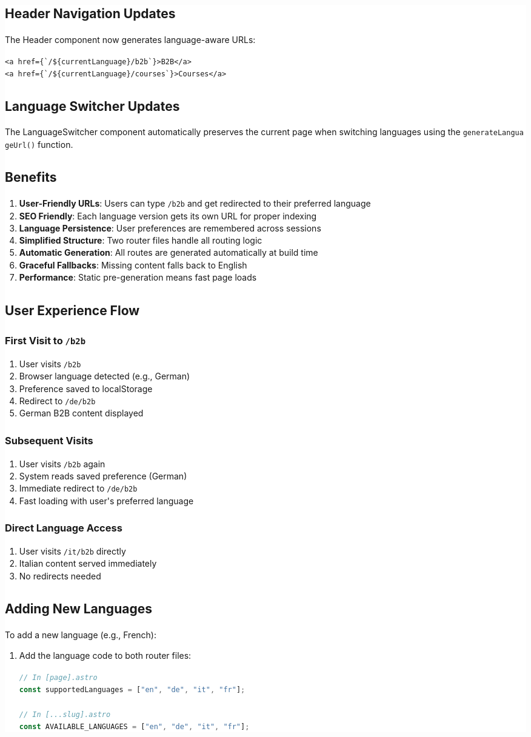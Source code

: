 ## Header Navigation Updates

The Header component now generates language-aware URLs:
```astro
<a href={`/${currentLanguage}/b2b`}>B2B</a>
<a href={`/${currentLanguage}/courses`}>Courses</a>
```

## Language Switcher Updates

The LanguageSwitcher component automatically preserves the current page when switching languages using the `generateLanguageUrl()` function.

## Benefits

1. **User-Friendly URLs**: Users can type `/b2b` and get redirected to their preferred language
2. **SEO Friendly**: Each language version gets its own URL for proper indexing
3. **Language Persistence**: User preferences are remembered across sessions
4. **Simplified Structure**: Two router files handle all routing logic
5. **Automatic Generation**: All routes are generated automatically at build time
6. **Graceful Fallbacks**: Missing content falls back to English
7. **Performance**: Static pre-generation means fast page loads

## User Experience Flow

### First Visit to `/b2b`
1. User visits `/b2b`
2. Browser language detected (e.g., German)
3. Preference saved to localStorage
4. Redirect to `/de/b2b`
5. German B2B content displayed

### Subsequent Visits
1. User visits `/b2b` again
2. System reads saved preference (German)
3. Immediate redirect to `/de/b2b`
4. Fast loading with user's preferred language

### Direct Language Access
1. User visits `/it/b2b` directly
2. Italian content served immediately
3. No redirects needed

## Adding New Languages

To add a new language (e.g., French):

1. Add the language code to both router files:
   ```javascript
   // In [page].astro
   const supportedLanguages = ["en", "de", "it", "fr"];
   
   // In [...slug].astro  
   const AVAILABLE_LANGUAGES = ["en", "de", "it", "fr"];
   ```
